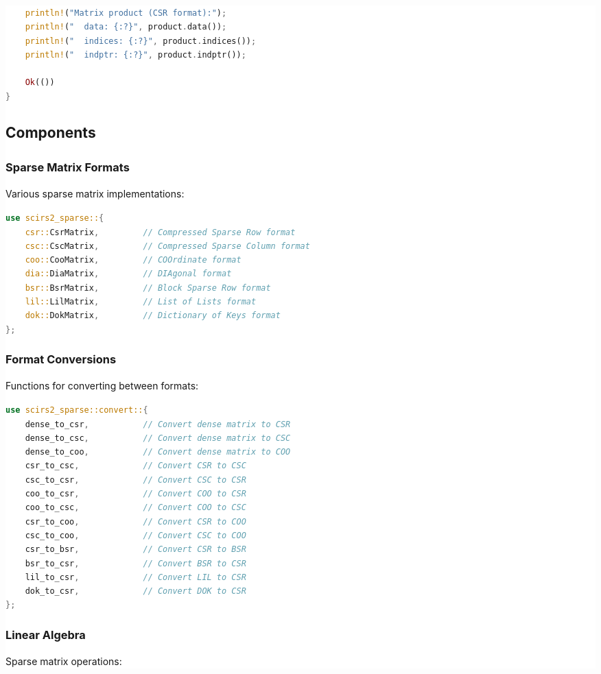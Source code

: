 ```rust
    println!("Matrix product (CSR format):");
    println!("  data: {:?}", product.data());
    println!("  indices: {:?}", product.indices());
    println!("  indptr: {:?}", product.indptr());
    
    Ok(())
}
```

## Components

### Sparse Matrix Formats

Various sparse matrix implementations:

```rust
use scirs2_sparse::{
    csr::CsrMatrix,         // Compressed Sparse Row format
    csc::CscMatrix,         // Compressed Sparse Column format
    coo::CooMatrix,         // COOrdinate format
    dia::DiaMatrix,         // DIAgonal format
    bsr::BsrMatrix,         // Block Sparse Row format
    lil::LilMatrix,         // List of Lists format
    dok::DokMatrix,         // Dictionary of Keys format
};
```

### Format Conversions

Functions for converting between formats:

```rust
use scirs2_sparse::convert::{
    dense_to_csr,           // Convert dense matrix to CSR
    dense_to_csc,           // Convert dense matrix to CSC
    dense_to_coo,           // Convert dense matrix to COO
    csr_to_csc,             // Convert CSR to CSC
    csc_to_csr,             // Convert CSC to CSR
    coo_to_csr,             // Convert COO to CSR
    coo_to_csc,             // Convert COO to CSC
    csr_to_coo,             // Convert CSR to COO
    csc_to_coo,             // Convert CSC to COO
    csr_to_bsr,             // Convert CSR to BSR
    bsr_to_csr,             // Convert BSR to CSR
    lil_to_csr,             // Convert LIL to CSR
    dok_to_csr,             // Convert DOK to CSR
};
```

### Linear Algebra

Sparse matrix operations:
